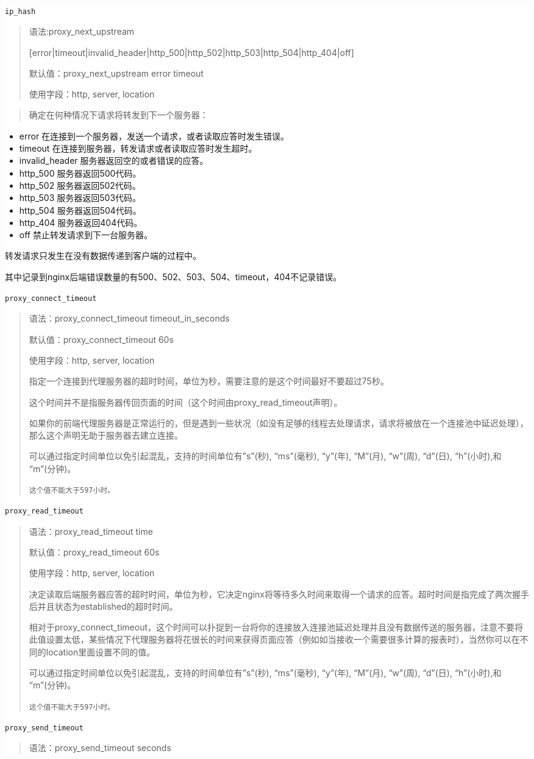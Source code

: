 ```ip_hash```

> 语法:proxy_next_upstream
>
> [error|timeout|invalid_header|http_500|http_502|http_503|http_504|http_404|off]
> 
> 默认值：proxy_next_upstream error timeout
>
> 使用字段：http, server, location

> 确定在何种情况下请求将转发到下一个服务器：
* error     在连接到一个服务器，发送一个请求，或者读取应答时发生错误。
* timeout     在连接到服务器，转发请求或者读取应答时发生超时。
* invalid_header    服务器返回空的或者错误的应答。
* http_500    服务器返回500代码。
* http_502    服务器返回502代码。
* http_503    服务器返回503代码。
* http_504    服务器返回504代码。
* http_404    服务器返回404代码。
* off    禁止转发请求到下一台服务器。

转发请求只发生在没有数据传递到客户端的过程中。

其中记录到nginx后端错误数量的有500、502、503、504、timeout，404不记录错误。

    proxy_connect_timeout

> 语法：proxy_connect_timeout timeout_in_seconds
>
> 默认值：proxy_connect_timeout 60s
> 
> 使用字段：http, server, location
>
> 指定一个连接到代理服务器的超时时间，单位为秒，需要注意的是这个时间最好不要超过75秒。
> 
> 这个时间并不是指服务器传回页面的时间（这个时间由proxy_read_timeout声明）。
>
> 如果你的前端代理服务器是正常运行的，但是遇到一些状况（如没有足够的线程去处理请求，请求将被放在一个连接池中延迟处理），那么这个声明无助于服务器去建立连接。
>
> 可以通过指定时间单位以免引起混乱，支持的时间单位有”s”(秒), “ms”(毫秒), “y”(年), “M”(月), “w”(周), “d”(日), “h”(小时),和 “m”(分钟)。
> 
> ```这个值不能大于597小时。```

    proxy_read_timeout

> 语法：proxy_read_timeout time
> 
> 默认值：proxy_read_timeout 60s
>
> 使用字段：http, server, location
>
> 决定读取后端服务器应答的超时时间，单位为秒，它决定nginx将等待多久时间来取得一个请求的应答。超时时间是指完成了两次握手后并且状态为established的超时时间。
> 
> 相对于proxy_connect_timeout，这个时间可以扑捉到一台将你的连接放入连接池延迟处理并且没有数据传送的服务器，注意不要将此值设置太低，某些情况下代理服务器将花很长的时间来获得页面应答（例如如当接收一个需要很多计算的报表时），当然你可以在不同的location里面设置不同的值。
>
> 可以通过指定时间单位以免引起混乱，支持的时间单位有”s”(秒), “ms”(毫秒), “y”(年), “M”(月), “w”(周), “d”(日), “h”(小时),和 “m”(分钟)。
>
> ```这个值不能大于597小时。```

    proxy_send_timeout

> 语法：proxy_send_timeout seconds
>
```